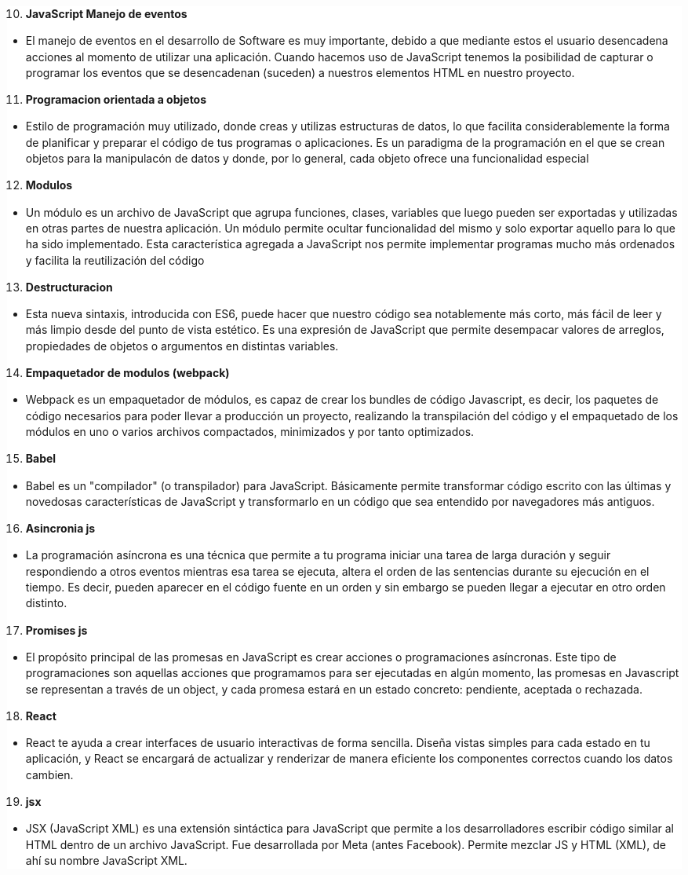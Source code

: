 10. **JavaScript Manejo de eventos**
- El manejo de eventos en el desarrollo de Software es muy importante, debido a que mediante estos el usuario desencadena acciones al momento de utilizar una aplicación. Cuando hacemos uso de JavaScript tenemos la posibilidad de capturar o programar los eventos que se desencadenan (suceden) a nuestros elementos HTML en nuestro proyecto.

11. **Programacion orientada a objetos**
- Estilo de programación muy utilizado, donde creas y utilizas estructuras de datos, lo que facilita considerablemente la forma de planificar y preparar el código de tus programas o aplicaciones. Es un paradigma de la programación en el que se crean objetos para la manipulacón de datos y donde, por lo general, cada objeto ofrece una funcionalidad especial

12. **Modulos**
- Un módulo es un archivo de JavaScript que agrupa funciones, clases, variables que luego pueden ser exportadas y utilizadas en otras partes de nuestra aplicación. Un módulo permite ocultar funcionalidad del mismo y solo exportar aquello para lo que ha sido implementado.
Esta característica agregada a JavaScript nos permite implementar programas mucho más ordenados y facilita la reutilización del código

13. **Destructuracion**
- Esta nueva sintaxis, introducida con ES6, puede hacer que nuestro código sea notablemente más corto, más fácil de leer y más limpio desde del punto de vista estético. Es una expresión de JavaScript que permite desempacar valores de arreglos, propiedades de objetos o argumentos en distintas variables.

14. **Empaquetador de modulos (webpack)**
- Webpack es un empaquetador de módulos, es capaz de crear los bundles de código Javascript, es decir, los paquetes de código necesarios para poder llevar a producción un proyecto, realizando la transpilación del código y el empaquetado de los módulos en uno o varios archivos compactados, minimizados y por tanto optimizados.

15. **Babel**
- Babel es un "compilador" (o transpilador) para JavaScript. Básicamente permite transformar código escrito con las últimas y novedosas características de JavaScript y transformarlo en un código que sea entendido por navegadores más antiguos.

16. **Asincronia js**
- La programación asíncrona es una técnica que permite a tu programa iniciar una tarea de larga duración y seguir respondiendo a otros eventos mientras esa tarea se ejecuta, altera el orden de las sentencias durante su ejecución en el tiempo. Es decir, 
pueden aparecer en el código fuente en un orden y sin embargo se pueden llegar a ejecutar en otro orden distinto.

17. **Promises js** 
- El propósito principal de las promesas en JavaScript es crear acciones o programaciones asíncronas. Este tipo de programaciones son aquellas acciones que programamos para ser ejecutadas en algún momento, las promesas en Javascript se representan a través de un object, y cada promesa estará en un estado concreto: pendiente, aceptada o rechazada. 

18. **React** 
- React te ayuda a crear interfaces de usuario interactivas de forma sencilla. Diseña vistas simples para cada estado en tu aplicación, y React se encargará de actualizar y renderizar de manera eficiente los componentes correctos cuando los datos cambien.

19. **jsx** 
- JSX (JavaScript XML) es una extensión sintáctica para JavaScript que permite a los desarrolladores escribir código similar al HTML dentro de un archivo JavaScript. Fue desarrollada por Meta (antes Facebook). Permite mezclar JS y HTML (XML), de ahí su nombre JavaScript XML.
